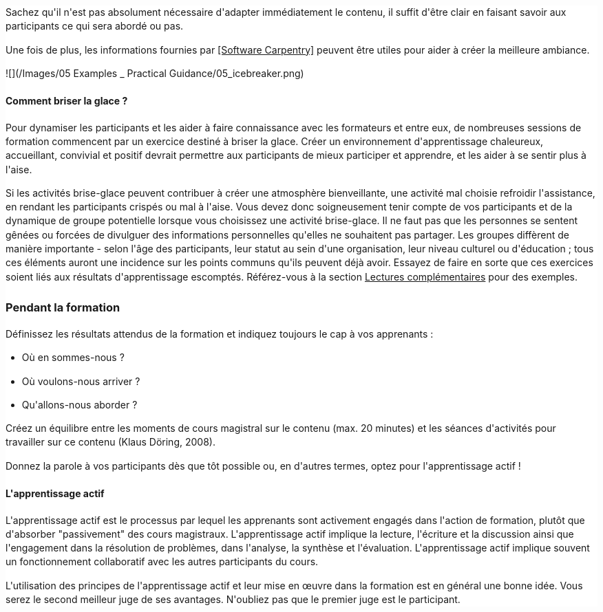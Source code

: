 Sachez qu'il n'est pas absolument nécessaire d'adapter immédiatement le contenu, il suffit d'être clair en faisant savoir aux participants ce qui sera abordé ou pas.

Une fois de plus, les informations fournies par [[Software Carpentry]](https://carpentries.github.io/instructor-training/08-motivation.html) peuvent être utiles pour aider à créer la meilleure ambiance.

![](/Images/05 Examples _ Practical Guidance/05_icebreaker.png)


#### Comment briser la glace ?

Pour dynamiser les participants et les aider à faire connaissance avec les formateurs et entre eux, de nombreuses sessions de formation commencent par un exercice destiné à briser la glace. Créer un environnement d'apprentissage chaleureux, accueillant, convivial et positif devrait permettre aux participants de mieux participer et apprendre, et les aider à se sentir plus à l'aise.

Si les activités brise-glace peuvent contribuer à créer une atmosphère bienveillante, une activité mal choisie refroidir l'assistance, en rendant les participants crispés ou mal à l'aise. Vous devez donc soigneusement tenir compte de vos participants et de la dynamique de groupe potentielle lorsque vous choisissez une activité brise-glace. Il ne faut pas que les personnes se sentent gênées ou forcées de divulguer des informations personnelles qu'elles ne souhaitent pas partager. Les groupes diffèrent de manière importante - selon l'âge des participants, leur statut au sein d'une organisation, leur niveau culturel ou d'éducation ; tous ces éléments auront une incidence sur les points communs qu'ils peuvent déjà avoir. Essayez de faire en sorte que ces exercices soient liés aux résultats d'apprentissage escomptés. Référez-vous à la section [Lectures complémentaires](https://github.com/Open-Science-Training-Handbook/Open-Science-Training-Handbook_EN/tree/master/03OnLearningAndTraining#further-reading) pour des exemples.

### Pendant la formation 

Définissez les résultats attendus de la formation et indiquez toujours le cap à vos apprenants :

* Où en sommes-nous ?

* Où voulons-nous arriver ?

* Qu'allons-nous aborder ?

Créez un équilibre entre les moments de cours magistral sur le contenu (max. 20 minutes) et les séances d'activités pour travailler sur ce contenu (Klaus Döring, 2008).

Donnez la parole à vos participants dès que tôt possible ou, en d'autres termes, optez pour l'apprentissage actif !

#### L'apprentissage actif 

L'apprentissage actif est le processus par lequel les apprenants sont activement engagés dans l'action de formation, plutôt que d'absorber "passivement" des cours magistraux. L'apprentissage actif implique la lecture, l'écriture et la discussion ainsi que l'engagement dans la résolution de problèmes, dans l'analyse, la synthèse et l'évaluation. L'apprentissage actif implique souvent un fonctionnement collaboratif avec les autres participants du cours.

L'utilisation des principes de l'apprentissage actif et leur mise en œuvre dans la formation est en général une bonne idée. Vous serez le second meilleur juge de ses avantages. N'oubliez pas que le premier juge est le participant.
